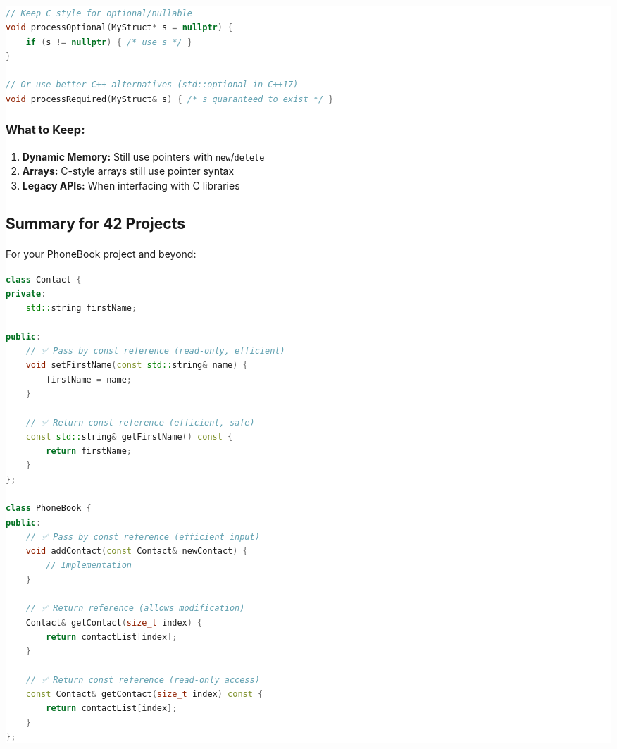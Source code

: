    ```cpp
   // Keep C style for optional/nullable
   void processOptional(MyStruct* s = nullptr) {
       if (s != nullptr) { /* use s */ }
   }

   // Or use better C++ alternatives (std::optional in C++17)
   void processRequired(MyStruct& s) { /* s guaranteed to exist */ }
   ```

### What to Keep:

1. **Dynamic Memory:** Still use pointers with `new`/`delete`
2. **Arrays:** C-style arrays still use pointer syntax
3. **Legacy APIs:** When interfacing with C libraries

## Summary for 42 Projects

For your PhoneBook project and beyond:

```cpp
class Contact {
private:
    std::string firstName;

public:
    // ✅ Pass by const reference (read-only, efficient)
    void setFirstName(const std::string& name) {
        firstName = name;
    }

    // ✅ Return const reference (efficient, safe)
    const std::string& getFirstName() const {
        return firstName;
    }
};

class PhoneBook {
public:
    // ✅ Pass by const reference (efficient input)
    void addContact(const Contact& newContact) {
        // Implementation
    }

    // ✅ Return reference (allows modification)
    Contact& getContact(size_t index) {
        return contactList[index];
    }

    // ✅ Return const reference (read-only access)
    const Contact& getContact(size_t index) const {
        return contactList[index];
    }
};
```
